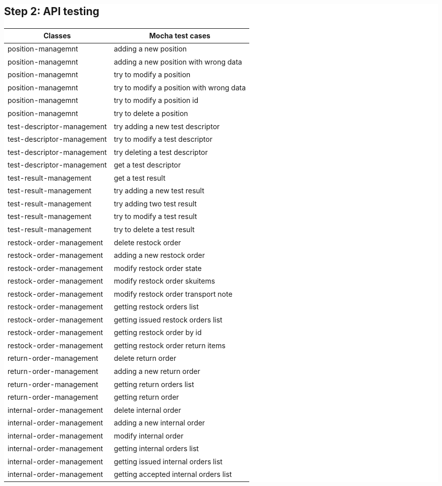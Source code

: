 
## Step 2: API testing
| Classes | Mocha test cases |
|--|--|
| position-managemnt | adding a new position |
| position-managemnt | adding a new position with wrong data |
| position-managemnt | try to modify a position |
| position-managemnt | try to modify a position with wrong data |
| position-managemnt | try to modify a position id |
| position-managemnt | try to delete a position |
| test-descriptor-management | try adding a new test descriptor |
| test-descriptor-management | try to modify a test descriptor |
| test-descriptor-management | try deleting a test descriptor |
| test-descriptor-management | get a test descriptor |
| test-result-management | get a test result |
| test-result-management | try adding a new test result |
| test-result-management | try adding two test result |
| test-result-management | try to modify a test result |
| test-result-management | try to delete a test result |
| restock-order-management | delete restock order |
| restock-order-management | adding a new restock order |
| restock-order-management | modify restock order state |
| restock-order-management | modify restock order skuitems |
| restock-order-management | modify restock order transport note |
| restock-order-management | getting restock orders list |
| restock-order-management | getting issued restock orders list |
| restock-order-management | getting restock order by id |
| restock-order-management | getting restock order return items |
| return-order-management | delete return order |
| return-order-management | adding a new return order |
| return-order-management | getting return orders list |
| return-order-management | getting return order |
| internal-order-management | delete internal order |
| internal-order-management | adding a new internal order |
| internal-order-management | modify internal order |
| internal-order-management | getting internal orders list |
| internal-order-management | getting issued internal orders list |
| internal-order-management | getting accepted internal orders list |